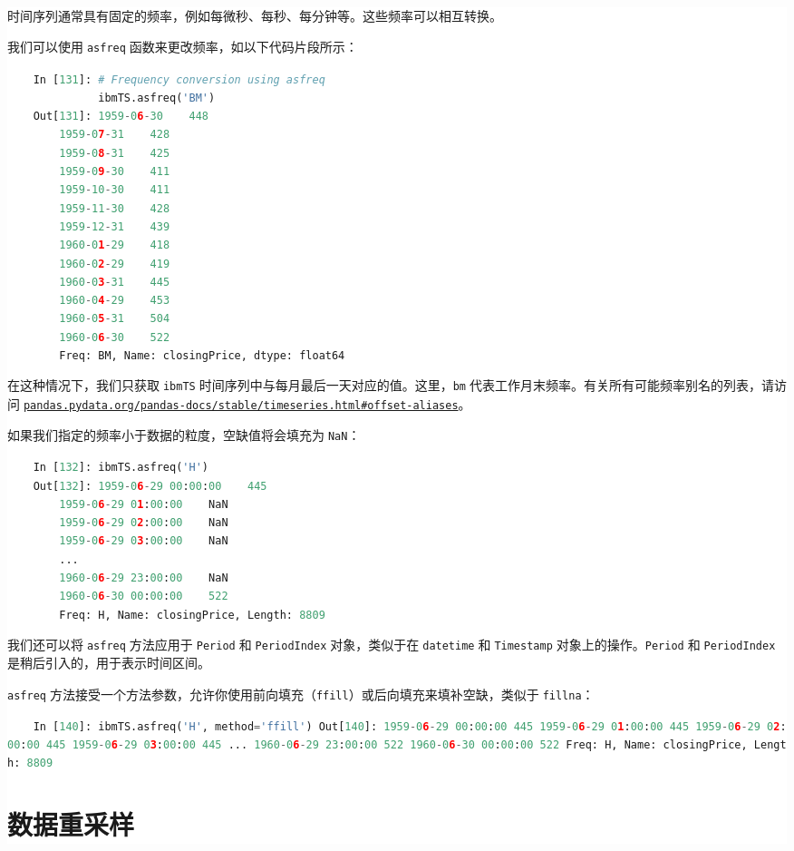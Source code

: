 时间序列通常具有固定的频率，例如每微秒、每秒、每分钟等。这些频率可以相互转换。

我们可以使用 `asfreq` 函数来更改频率，如以下代码片段所示：

```py
    In [131]: # Frequency conversion using asfreq
              ibmTS.asfreq('BM')
    Out[131]: 1959-06-30    448
        1959-07-31    428
        1959-08-31    425
        1959-09-30    411
        1959-10-30    411
        1959-11-30    428
        1959-12-31    439
        1960-01-29    418
        1960-02-29    419
        1960-03-31    445
        1960-04-29    453
        1960-05-31    504
        1960-06-30    522
        Freq: BM, Name: closingPrice, dtype: float64

```

在这种情况下，我们只获取 `ibmTS` 时间序列中与每月最后一天对应的值。这里，`bm` 代表工作月末频率。有关所有可能频率别名的列表，请访问 [`pandas.pydata.org/pandas-docs/stable/timeseries.html#offset-aliases`](http://pandas.pydata.org/pandas-docs/stable/timeseries.html#offset-aliases)。

如果我们指定的频率小于数据的粒度，空缺值将会填充为 `NaN`：

```py
    In [132]: ibmTS.asfreq('H')
    Out[132]: 1959-06-29 00:00:00    445
        1959-06-29 01:00:00    NaN
        1959-06-29 02:00:00    NaN
        1959-06-29 03:00:00    NaN
        ...
        1960-06-29 23:00:00    NaN
        1960-06-30 00:00:00    522
        Freq: H, Name: closingPrice, Length: 8809

```

我们还可以将 `asfreq` 方法应用于 `Period` 和 `PeriodIndex` 对象，类似于在 `datetime` 和 `Timestamp` 对象上的操作。`Period` 和 `PeriodIndex` 是稍后引入的，用于表示时间区间。

`asfreq` 方法接受一个方法参数，允许你使用前向填充（`ffill`）或后向填充来填补空缺，类似于 `fillna`：

```py
    In [140]: ibmTS.asfreq('H', method='ffill') Out[140]: 1959-06-29 00:00:00 445 1959-06-29 01:00:00 445 1959-06-29 02:00:00 445 1959-06-29 03:00:00 445 ... 1960-06-29 23:00:00 522 1960-06-30 00:00:00 522 Freq: H, Name: closingPrice, Length: 8809
```

# 数据重采样
